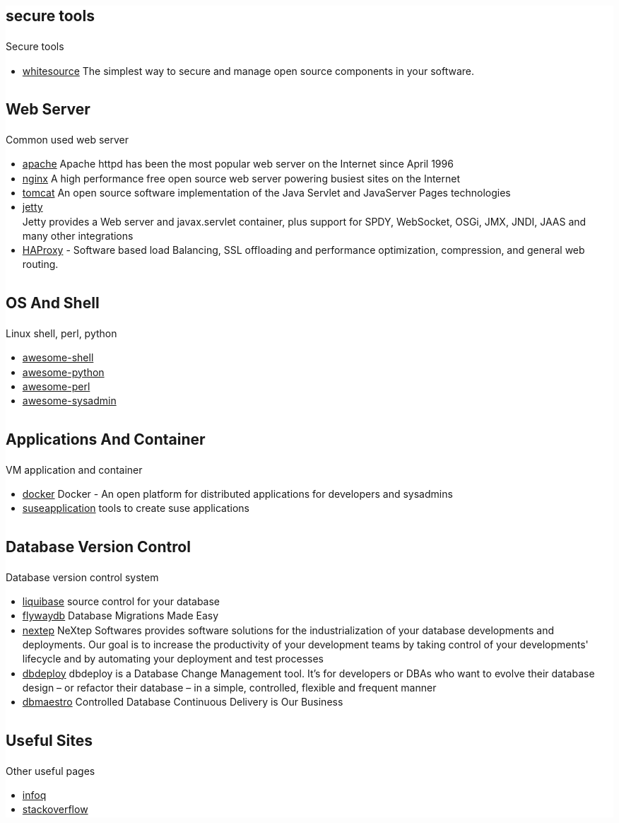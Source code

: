 ## secure tools
Secure tools
* [whitesource](https://www.whitesourcesoftware.com/) The simplest way to secure and manage open source components in your software.  

## Web Server
Common used web server  
* [apache](https://httpd.apache.org)  Apache httpd has been the most popular web server on the Internet since April 1996  
* [nginx](http://nginx.org) A high performance free open source web server powering busiest sites on the Internet  
* [tomcat](http://tomcat.apache.org)  An open source software implementation of the Java Servlet and JavaServer Pages technologies  
* [jetty](http://www.eclipse.org/jetty/)  
Jetty provides a Web server and javax.servlet container, plus support for SPDY, WebSocket, OSGi, JMX, JNDI, JAAS and many other integrations  
* [HAProxy](http://www.haproxy.org/) - Software based load Balancing, SSL offloading and performance optimization, compression, and general web routing.  

## OS And Shell
Linux shell, perl, python  
* [awesome-shell](https://github.com/itech001/awesome-shell/blob/master/README.md)  
* [awesome-python](https://github.com/vinta/awesome-python)  
* [awesome-perl](https://github.com/hachiojipm/awesome-perl)  
* [awesome-sysadmin](https://github.com/kahun/awesome-sysadmin)  

## Applications And Container
VM application and container  
* [docker](https://www.docker.com) Docker - An open platform for distributed applications for developers and sysadmins  
* [suseapplication](https://www.suse.com/products/susestudio/) tools to create suse applications  

## Database Version Control
Database version control system  
* [liquibase](http://www.liquibase.org) source control for your database  
* [flywaydb](http://flywaydb.org) Database Migrations Made Easy  
* [nextep](http://www.nextep-softwares.com) NeXtep Softwares provides software solutions for the industrialization of your database developments and deployments. Our goal is to increase the productivity of your development teams by taking control of your developments' lifecycle and by automating your deployment and test processes  
* [dbdeploy](http://dbdeploy.com) dbdeploy is a Database Change Management tool. It’s for developers or DBAs who want to evolve their database design – or refactor their database – in a simple, controlled, flexible and frequent manner   
* [dbmaestro](http://www.dbmaestro.com/)  Controlled Database Continuous Delivery is Our Business  

## Useful Sites
Other useful pages  
* [infoq](http://www.infoq.com)  
* [stackoverflow](http://stackoverflow.com)  
